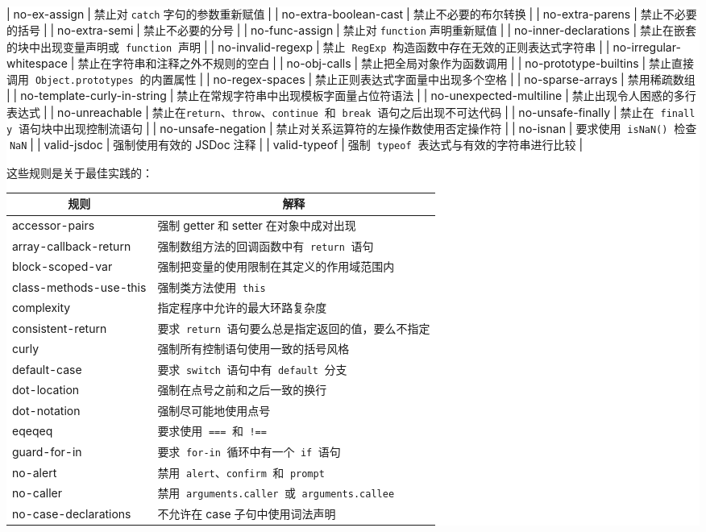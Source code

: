 | no-ex-assign                | 禁止对 `catch` 字句的参数重新赋值                                        |
| no-extra-boolean-cast       | 禁止不必要的布尔转换                                                     |
| no-extra-parens             | 禁止不必要的括号                                                         |
| no-extra-semi               | 禁止不必要的分号                                                         |
| no-func-assign              | 禁止对 `function` 声明重新赋值                                           |
| no-inner-declarations       | 禁止在嵌套的块中出现变量声明或  `function`  声明                         |
| no-invalid-regexp           | 禁止  `RegExp`  构造函数中存在无效的正则表达式字符串                     |
| no-irregular-whitespace     | 禁止在字符串和注释之外不规则的空白                                       |
| no-obj-calls                | 禁止把全局对象作为函数调用                                               |
| no-prototype-builtins       | 禁止直接调用  `Object.prototypes`  的内置属性                            |
| no-regex-spaces             | 禁止正则表达式字面量中出现多个空格                                       |
| no-sparse-arrays            | 禁用稀疏数组                                                             |
| no-template-curly-in-string | 禁止在常规字符串中出现模板字面量占位符语法                               |
| no-unexpected-multiline     | 禁止出现令人困惑的多行表达式                                             |
| no-unreachable              | 禁止在`return`、`throw`、`continue`  和  `break`  语句之后出现不可达代码 |
| no-unsafe-finally           | 禁止在  `finally`  语句块中出现控制流语句                                |
| no-unsafe-negation          | 禁止对关系运算符的左操作数使用否定操作符                                 |
| no-isnan                    | 要求使用  `isNaN()`  检查  `NaN`                                         |
| valid-jsdoc                 | 强制使用有效的 JSDoc 注释                                                |
| valid-typeof                | 强制  `typeof`  表达式与有效的字符串进行比较                             |

这些规则是关于最佳实践的：

| 规则                         | 解释                                                           |
| ---------------------------- | -------------------------------------------------------------- |
| accessor-pairs               | 强制 getter 和 setter 在对象中成对出现                         |
| array-callback-return        | 强制数组方法的回调函数中有  `return`  语句                     |
| block-scoped-var             | 强制把变量的使用限制在其定义的作用域范围内                     |
| class-methods-use-this       | 强制类方法使用  `this`                                         |
| complexity                   | 指定程序中允许的最大环路复杂度                                 |
| consistent-return            | 要求  `return`  语句要么总是指定返回的值，要么不指定           |
| curly                        | 强制所有控制语句使用一致的括号风格                             |
| default-case                 | 要求  `switch`  语句中有  `default`  分支                      |
| dot-location                 | 强制在点号之前和之后一致的换行                                 |
| dot-notation                 | 强制尽可能地使用点号                                           |
| eqeqeq                       | 要求使用  `===`  和  `!==`                                     |
| guard-for-in                 | 要求  `for-in`  循环中有一个  `if`  语句                       |
| no-alert                     | 禁用  `alert`、`confirm`  和  `prompt`                         |
| no-caller                    | 禁用  `arguments.caller`  或  `arguments.callee`               |
| no-case-declarations         | 不允许在 case 子句中使用词法声明                               |
